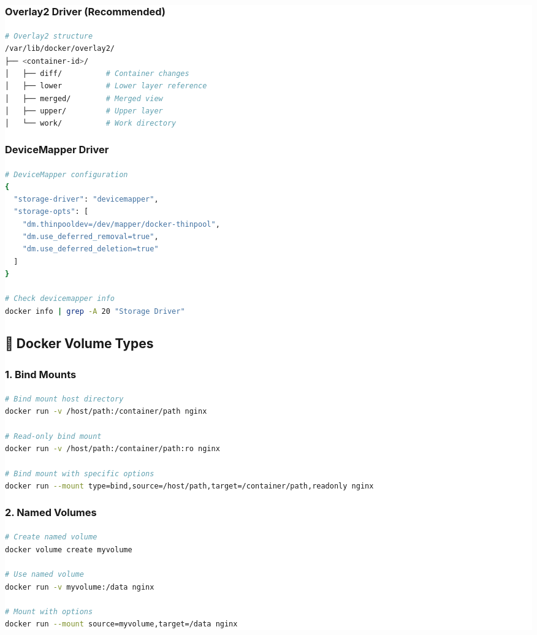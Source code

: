 ### Overlay2 Driver (Recommended)
```bash
# Overlay2 structure
/var/lib/docker/overlay2/
├── <container-id>/
│   ├── diff/          # Container changes
│   ├── lower          # Lower layer reference
│   ├── merged/        # Merged view
│   ├── upper/         # Upper layer
│   └── work/          # Work directory
```

### DeviceMapper Driver
```bash
# DeviceMapper configuration
{
  "storage-driver": "devicemapper",
  "storage-opts": [
    "dm.thinpooldev=/dev/mapper/docker-thinpool",
    "dm.use_deferred_removal=true",
    "dm.use_deferred_deletion=true"
  ]
}

# Check devicemapper info
docker info | grep -A 20 "Storage Driver"
```

## 📁 Docker Volume Types

### 1. Bind Mounts
```bash
# Bind mount host directory
docker run -v /host/path:/container/path nginx

# Read-only bind mount
docker run -v /host/path:/container/path:ro nginx

# Bind mount with specific options
docker run --mount type=bind,source=/host/path,target=/container/path,readonly nginx
```

### 2. Named Volumes
```bash
# Create named volume
docker volume create myvolume

# Use named volume
docker run -v myvolume:/data nginx

# Mount with options
docker run --mount source=myvolume,target=/data nginx
```
